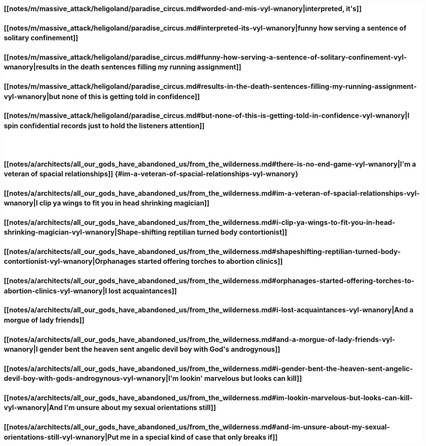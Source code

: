 #### [[notes/m/massive_attack/heligoland/paradise_circus.md#worded-and-mis-vyl-wnanory|interpreted, it's]]
#### [[notes/m/massive_attack/heligoland/paradise_circus.md#interpreted-its-vyl-wnanory|funny how serving a sentence of solitary confinement]]
#### [[notes/m/massive_attack/heligoland/paradise_circus.md#funny-how-serving-a-sentence-of-solitary-confinement-vyl-wnanory|results in the death sentences filling my running assignment]]
#### [[notes/m/massive_attack/heligoland/paradise_circus.md#results-in-the-death-sentences-filling-my-running-assignment-vyl-wnanory|but none of this is getting told in confidence]]
#### [[notes/m/massive_attack/heligoland/paradise_circus.md#but-none-of-this-is-getting-told-in-confidence-vyl-wnanory|I spin confidential records just to hold the listeners attention]]
&nbsp;
#### [[notes/a/architects/all_our_gods_have_abandoned_us/from_the_wilderness.md#there-is-no-end-game-vyl-wnanory|I'm a veteran of spacial relationships]] {#im-a-veteran-of-spacial-relationships-vyl-wnanory}
#### [[notes/a/architects/all_our_gods_have_abandoned_us/from_the_wilderness.md#im-a-veteran-of-spacial-relationships-vyl-wnanory|I clip ya wings to fit you in head shrinking magician]]
#### [[notes/a/architects/all_our_gods_have_abandoned_us/from_the_wilderness.md#i-clip-ya-wings-to-fit-you-in-head-shrinking-magician-vyl-wnanory|Shape-shifting reptilian turned body contortionist]]
#### [[notes/a/architects/all_our_gods_have_abandoned_us/from_the_wilderness.md#shapeshifting-reptilian-turned-body-contortionist-vyl-wnanory|Orphanages started offering torches to abortion clinics]]
#### [[notes/a/architects/all_our_gods_have_abandoned_us/from_the_wilderness.md#orphanages-started-offering-torches-to-abortion-clinics-vyl-wnanory|I lost acquaintances]]
#### [[notes/a/architects/all_our_gods_have_abandoned_us/from_the_wilderness.md#i-lost-acquaintances-vyl-wnanory|And a morgue of lady friends]]
#### [[notes/a/architects/all_our_gods_have_abandoned_us/from_the_wilderness.md#and-a-morgue-of-lady-friends-vyl-wnanory|I gender bent the heaven sent angelic devil boy with God's androgynous]]
#### [[notes/a/architects/all_our_gods_have_abandoned_us/from_the_wilderness.md#i-gender-bent-the-heaven-sent-angelic-devil-boy-with-gods-androgynous-vyl-wnanory|I'm lookin' marvelous but looks can kill]]
#### [[notes/a/architects/all_our_gods_have_abandoned_us/from_the_wilderness.md#im-lookin-marvelous-but-looks-can-kill-vyl-wnanory|And I'm unsure about my sexual orientations still]]
#### [[notes/a/architects/all_our_gods_have_abandoned_us/from_the_wilderness.md#and-im-unsure-about-my-sexual-orientations-still-vyl-wnanory|Put me in a special kind of case that only breaks if]]
